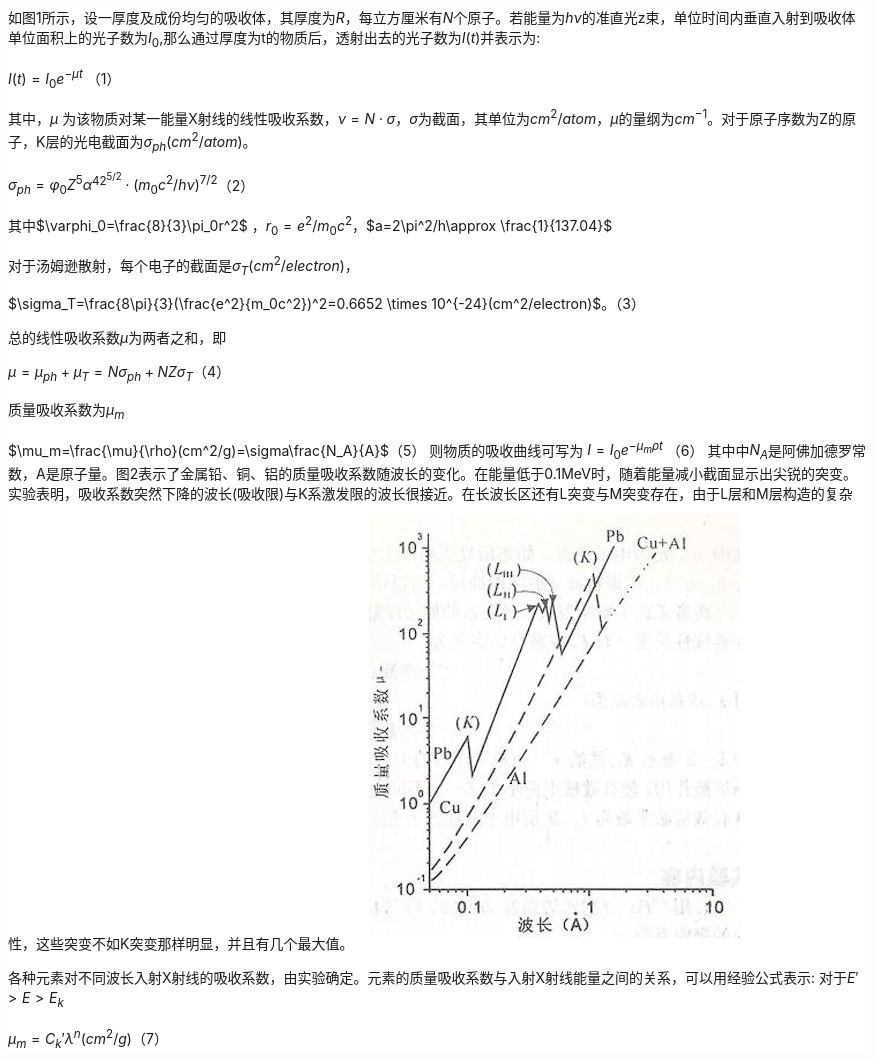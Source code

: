 如图1所示，设一厚度及成份均匀的吸收体，其厚度为$R$，每立方厘米有$N$个原子。若能量为$h\nu$的准直光z束，单位时间内垂直入射到吸收体单位面积上的光子数为$I_0$,那么通过厚度为t的物质后，透射出去的光子数为$I(t)$并表示为:

$I(t)=I_0e^{-\mu t}$ （1）

其中，$\mu$ 为该物质对某一能量X射线的线性吸收系数，$\nu=N\cdot\sigma$，$\sigma$为截面，其单位为$cm^2/atom$，$μ$的量纲为$cm^{-1}$。对于原子序数为Z的原子，K层的光电截面为$\sigma_{ph}(cm^2/atom)$。

$\sigma_{ph}=\varphi_0Z^5\alpha^42^{5/2}\cdot(m_0c^2/h\nu)^{7/2}$（2）

其中$\varphi_0=\frac{8}{3}\pi_0r^2$ ，$r_0=e^2/m_0c^2$，$a=2\pi^2/h\approx \frac{1}{137.04}$

对于汤姆逊散射，每个电子的截面是$\sigma_T(cm^2/electron)$，

$\sigma_T=\frac{8\pi}{3}(\frac{e^2}{m_0c^2})^2=0.6652 \times 10^{-24}(cm^2/electron)$。（3）

总的线性吸收系数$\mu$为两者之和，即

$\mu=\mu_{ph}+\mu_T=N\sigma_{ph}+NZ\sigma_T$（4）

质量吸收系数为$\mu_m$

$\mu_m=\frac{\mu}{\rho}(cm^2/g)=\sigma\frac{N_A}{A}$（5）
则物质的吸收曲线可写为
$I=I_0e^{-\mu_m\rho t }$ （6）
其中中$N_A$是阿佛加德罗常数，A是原子量。图2表示了金属铅、铜、铝的质量吸收系数随波长的变化。在能量低于0.1MeV时，随着能量减小截面显示出尖锐的突变。实验表明，吸收系数突然下降的波长(吸收限)与K系激发限的波长很接近。在长波长区还有L突变与M突变存在，由于L层和M层构造的复杂性，这些突变不如K突变那样明显，并且有几个最大值。
![图二](image-1.png)

各种元素对不同波长入射X射线的吸收系数，由实验确定。元素的质量吸收系数与入射X射线能量之间的关系，可以用经验公式表示:
对于$E'>E>E_k$

$\mu_m=C_k'\lambda^n(cm^2/g)$（7）
